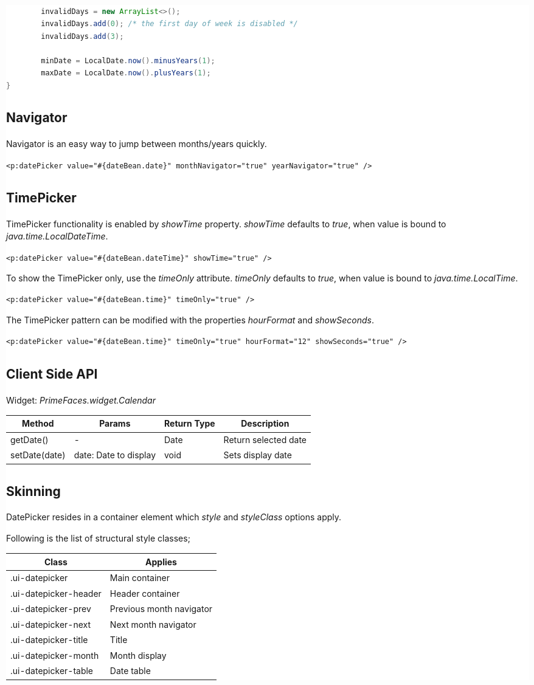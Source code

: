 ```java
        invalidDays = new ArrayList<>();
        invalidDays.add(0); /* the first day of week is disabled */
        invalidDays.add(3);

        minDate = LocalDate.now().minusYears(1);
        maxDate = LocalDate.now().plusYears(1);
}
```

## Navigator
Navigator is an easy way to jump between months/years quickly.

```xhtml
<p:datePicker value="#{dateBean.date}" monthNavigator="true" yearNavigator="true" />
```

## TimePicker
TimePicker functionality is enabled by _showTime_ property.
_showTime_ defaults to _true_, when value is bound to _java.time.LocalDateTime_.

```xhtml
<p:datePicker value="#{dateBean.dateTime}" showTime="true" />
```

To show the TimePicker only, use the _timeOnly_ attribute.
_timeOnly_ defaults to _true_, when value is bound to _java.time.LocalTime_.

```xhtml
<p:datePicker value="#{dateBean.time}" timeOnly="true" />
```

The TimePicker pattern can be modified with the properties _hourFormat_ and _showSeconds_.

```xhtml
<p:datePicker value="#{dateBean.time}" timeOnly="true" hourFormat="12" showSeconds="true" />
```

## Client Side API
Widget: _PrimeFaces.widget.Calendar_

| Method | Params | Return Type | Description |
| --- | --- | --- | --- |
| getDate() | - | Date | Return selected date
| setDate(date) | date: Date to display | void | Sets display date

## Skinning
DatePicker resides in a container element which _style_ and _styleClass_ options apply.

Following is the list of structural style classes;

| Class | Applies |
| --- | --- |
| .ui-datepicker | Main container
| .ui-datepicker-header | Header container
| .ui-datepicker-prev | Previous month navigator
| .ui-datepicker-next | Next month navigator
| .ui-datepicker-title | Title
| .ui-datepicker-month | Month display
| .ui-datepicker-table | Date table